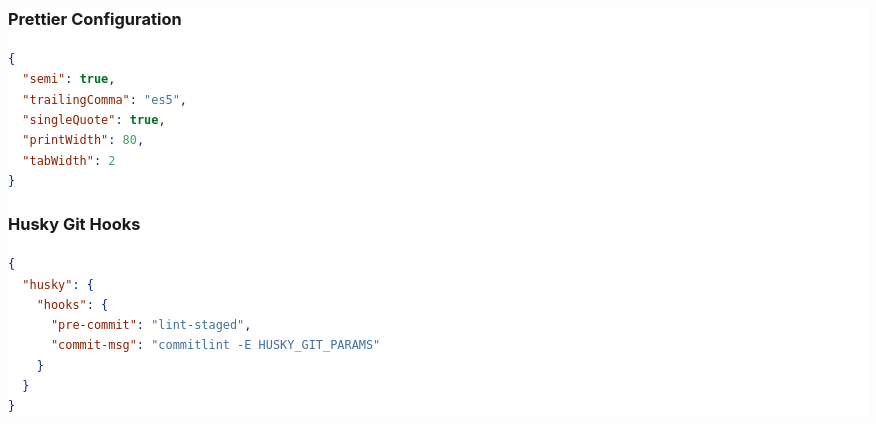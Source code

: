 ### Prettier Configuration
```json
{
  "semi": true,
  "trailingComma": "es5",
  "singleQuote": true,
  "printWidth": 80,
  "tabWidth": 2
}
```

### Husky Git Hooks
```json
{
  "husky": {
    "hooks": {
      "pre-commit": "lint-staged",
      "commit-msg": "commitlint -E HUSKY_GIT_PARAMS"
    }
  }
}
```